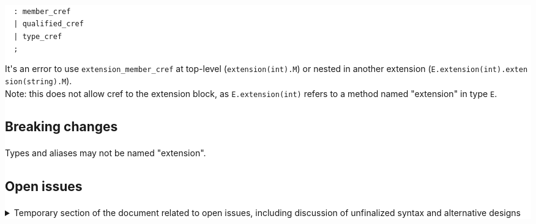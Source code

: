```antlr
  : member_cref
  | qualified_cref
  | type_cref
  ;
```

It's an error to use `extension_member_cref` at top-level (`extension(int).M`) or nested in another extension (`E.extension(int).extension(string).M`).  
Note: this does not allow cref to the extension block, as `E.extension(int)` refers to a method named "extension" in type `E`.  

## Breaking changes

Types and aliases may not be named "extension".


## Open issues

<details><summary>Temporary section of the document related to open issues, including discussion of unfinalized syntax and alternative designs</summary></details>

